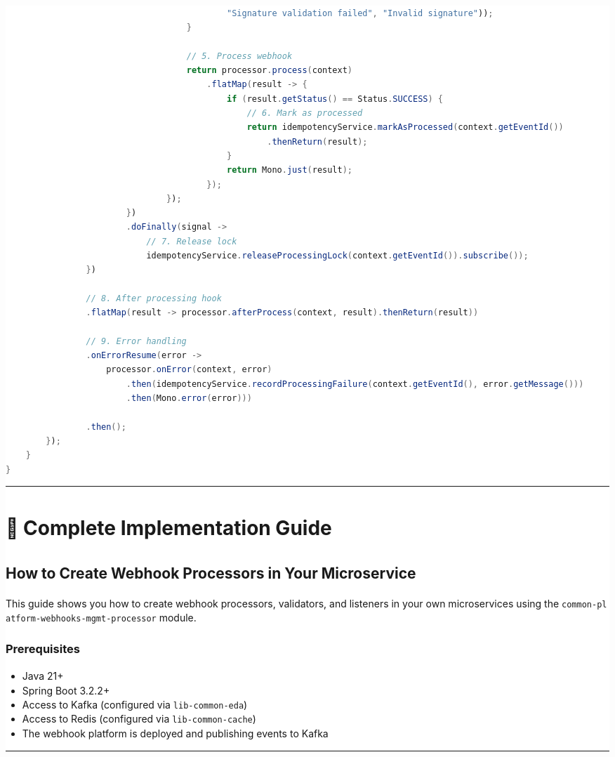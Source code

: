```java
                                            "Signature validation failed", "Invalid signature"));
                                    }

                                    // 5. Process webhook
                                    return processor.process(context)
                                        .flatMap(result -> {
                                            if (result.getStatus() == Status.SUCCESS) {
                                                // 6. Mark as processed
                                                return idempotencyService.markAsProcessed(context.getEventId())
                                                    .thenReturn(result);
                                            }
                                            return Mono.just(result);
                                        });
                                });
                        })
                        .doFinally(signal ->
                            // 7. Release lock
                            idempotencyService.releaseProcessingLock(context.getEventId()).subscribe());
                })

                // 8. After processing hook
                .flatMap(result -> processor.afterProcess(context, result).thenReturn(result))

                // 9. Error handling
                .onErrorResume(error ->
                    processor.onError(context, error)
                        .then(idempotencyService.recordProcessingFailure(context.getEventId(), error.getMessage()))
                        .then(Mono.error(error)))

                .then();
        });
    }
}
```

---

# 📖 Complete Implementation Guide

## How to Create Webhook Processors in Your Microservice

This guide shows you how to create webhook processors, validators, and listeners in your own microservices using the `common-platform-webhooks-mgmt-processor` module.

### Prerequisites

- Java 21+
- Spring Boot 3.2.2+
- Access to Kafka (configured via `lib-common-eda`)
- Access to Redis (configured via `lib-common-cache`)
- The webhook platform is deployed and publishing events to Kafka

---